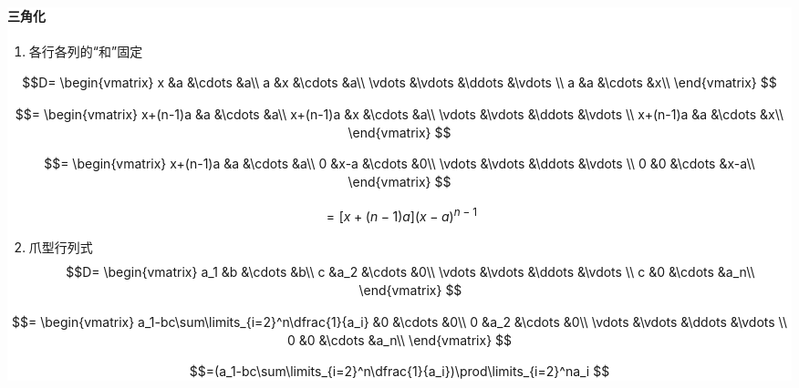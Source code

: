 #### 三角化
1. 各行各列的“和”固定

$$D=
\begin{vmatrix}
x &a &\cdots &a\\
a &x &\cdots &a\\
\vdots &\vdots &\ddots &\vdots \\
a &a &\cdots &x\\
\end{vmatrix}
$$

$$=
\begin{vmatrix}
x+(n-1)a &a &\cdots &a\\
x+(n-1)a &x &\cdots &a\\
\vdots &\vdots &\ddots &\vdots \\
x+(n-1)a &a &\cdots &x\\
\end{vmatrix}
$$

$$=
\begin{vmatrix}
x+(n-1)a &a &\cdots &a\\
0 &x-a &\cdots &0\\
\vdots &\vdots &\ddots &\vdots \\
0 &0 &\cdots &x-a\\
\end{vmatrix}
$$

$$=[x+(n-1)a](x-a)^{n-1}
$$

2. 爪型行列式
$$D=
\begin{vmatrix}
a_1 &b &\cdots &b\\
c &a_2 &\cdots &0\\
\vdots &\vdots &\ddots &\vdots \\
c &0 &\cdots &a_n\\
\end{vmatrix}
$$

$$=
\begin{vmatrix}
a_1-bc\sum\limits_{i=2}^n\dfrac{1}{a_i} &0 &\cdots &0\\
0 &a_2 &\cdots &0\\
\vdots &\vdots &\ddots &\vdots \\
0 &0 &\cdots &a_n\\
\end{vmatrix}
$$

$$=(a_1-bc\sum\limits_{i=2}^n\dfrac{1}{a_i})\prod\limits_{i=2}^na_i
$$
